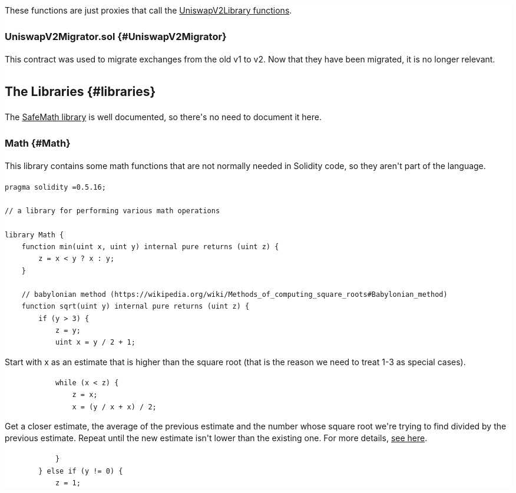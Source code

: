 These functions are just proxies that call the [UniswapV2Library functions](#uniswapV2library).

### UniswapV2Migrator.sol {#UniswapV2Migrator}

This contract was used to migrate exchanges from the old v1 to v2. Now that they have been migrated, it is no longer relevant.

## The Libraries {#libraries}

The [SafeMath library](https://docs.openzeppelin.com/contracts/2.x/api/math) is well documented, so there's no need
to document it here.

### Math {#Math}

This library contains some math functions that are not normally needed in Solidity code, so they aren't part of the language.

```solidity
pragma solidity =0.5.16;

// a library for performing various math operations

library Math {
    function min(uint x, uint y) internal pure returns (uint z) {
        z = x < y ? x : y;
    }

    // babylonian method (https://wikipedia.org/wiki/Methods_of_computing_square_roots#Babylonian_method)
    function sqrt(uint y) internal pure returns (uint z) {
        if (y > 3) {
            z = y;
            uint x = y / 2 + 1;
```

Start with x as an estimate that is higher than the square root (that is the reason we need to treat 1-3 as special cases).

```solidity
            while (x < z) {
                z = x;
                x = (y / x + x) / 2;
```

Get a closer estimate, the average of the previous estimate and the number whose square root we're trying to find divided by
the previous estimate. Repeat until the new estimate isn't lower than the existing one. For more details,
[see here](https://wikipedia.org/wiki/Methods_of_computing_square_roots#Babylonian_method).

```solidity
            }
        } else if (y != 0) {
            z = 1;
```
